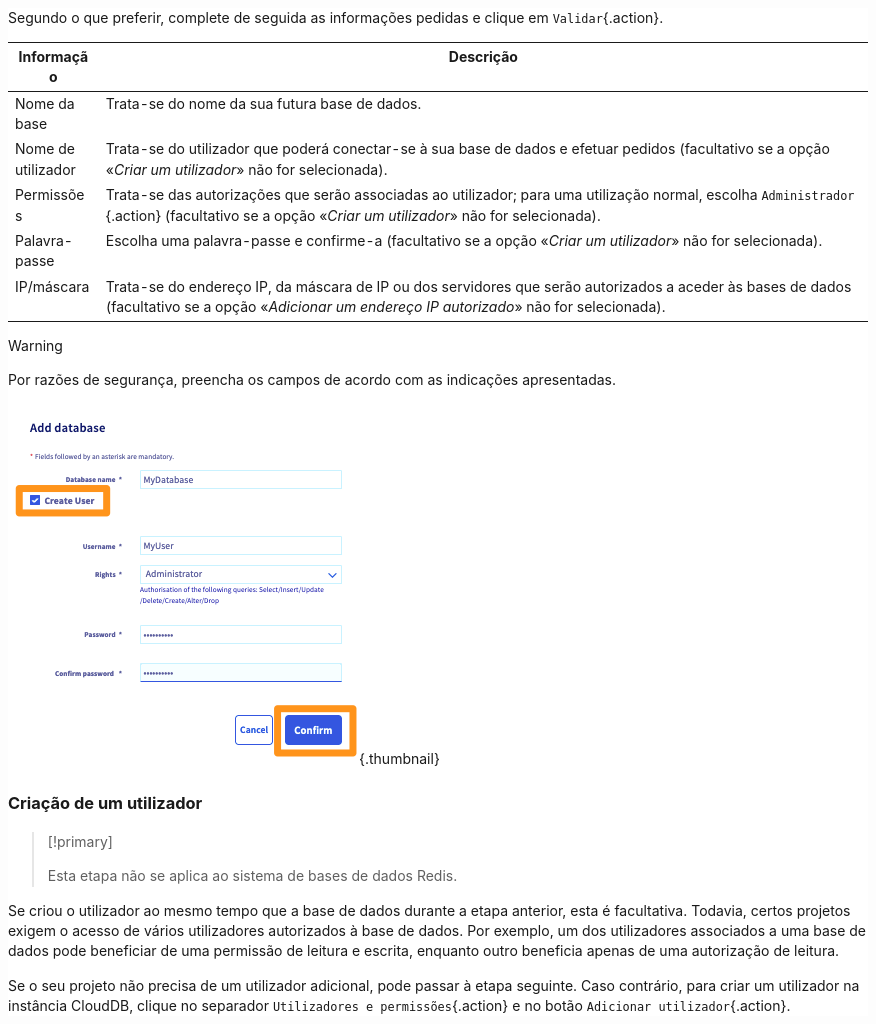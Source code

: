 Segundo o que preferir, complete de seguida as informações pedidas e clique em `Validar`{.action}.

|Informação|Descrição|
|---|---|
|Nome da base|Trata-se do nome da sua futura base de dados.|
|Nome de utilizador|Trata-se do utilizador que poderá conectar-se à sua base de dados e efetuar pedidos (facultativo se a opção «*Criar um utilizador*» não for selecionada).|
|Permissões|Trata-se das autorizações que serão associadas ao utilizador; para uma utilização normal, escolha `Administrador`{.action} (facultativo se a opção «*Criar um utilizador*» não for selecionada).|
|Palavra-passe|Escolha uma palavra-passe e confirme-a (facultativo se a opção «*Criar um utilizador*» não for selecionada).|
|IP/máscara|Trata-se do endereço IP, da máscara de IP ou dos servidores que serão autorizados a aceder às bases de dados (facultativo se a opção «*Adicionar um endereço IP autorizado*» não for selecionada).|

> [!warning]
>
> Por razões de segurança, preencha os campos de acordo com as indicações apresentadas.
>

![clouddb](images/clouddb-add-database-step2.png){.thumbnail}

### Criação de um utilizador

> [!primary]
>
> Esta etapa não se aplica ao sistema de bases de dados Redis.
>

Se criou o utilizador ao mesmo tempo que a base de dados durante a etapa anterior, esta é facultativa. Todavia, certos projetos exigem o acesso de vários utilizadores autorizados à base de dados. Por exemplo, um dos utilizadores associados a uma base de dados pode beneficiar de uma permissão de leitura e escrita, enquanto outro beneficia apenas de uma autorização de leitura.

Se o seu projeto não precisa de um utilizador adicional, pode passar à etapa seguinte. Caso contrário, para criar um utilizador na instância CloudDB, clique no separador `Utilizadores e permissões`{.action} e no botão `Adicionar utilizador`{.action}.
